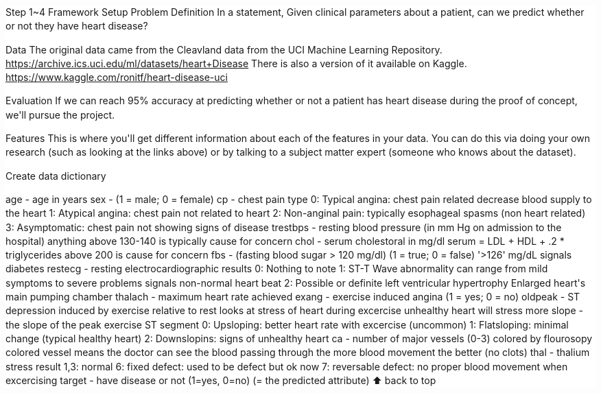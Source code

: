 Step 1~4 Framework Setup
Problem Definition In a statement,
Given clinical parameters about a patient, can we predict whether or not they have heart disease?

Data The original data came from the Cleavland data from the UCI Machine Learning Repository. https://archive.ics.uci.edu/ml/datasets/heart+Disease
There is also a version of it available on Kaggle. https://www.kaggle.com/ronitf/heart-disease-uci

Evaluation If we can reach 95% accuracy at predicting whether or not a patient has heart disease during the proof of concept, we'll pursue the project.

Features This is where you'll get different information about each of the features in your data. You can do this via doing your own research (such as looking at the links above) or by talking to a subject matter expert (someone who knows about the dataset).

Create data dictionary

age - age in years
sex - (1 = male; 0 = female)
cp - chest pain type
0: Typical angina: chest pain related decrease blood supply to the heart
1: Atypical angina: chest pain not related to heart
2: Non-anginal pain: typically esophageal spasms (non heart related)
3: Asymptomatic: chest pain not showing signs of disease
trestbps - resting blood pressure (in mm Hg on admission to the hospital) anything above 130-140 is typically cause for concern
chol - serum cholestoral in mg/dl
serum = LDL + HDL + .2 * triglycerides
above 200 is cause for concern
fbs - (fasting blood sugar > 120 mg/dl) (1 = true; 0 = false)
'>126' mg/dL signals diabetes
restecg - resting electrocardiographic results
0: Nothing to note
1: ST-T Wave abnormality
can range from mild symptoms to severe problems
signals non-normal heart beat
2: Possible or definite left ventricular hypertrophy
Enlarged heart's main pumping chamber
thalach - maximum heart rate achieved
exang - exercise induced angina (1 = yes; 0 = no)
oldpeak - ST depression induced by exercise relative to rest looks at stress of heart during excercise unhealthy heart will stress more
slope - the slope of the peak exercise ST segment
0: Upsloping: better heart rate with excercise (uncommon)
1: Flatsloping: minimal change (typical healthy heart)
2: Downslopins: signs of unhealthy heart
ca - number of major vessels (0-3) colored by flourosopy
colored vessel means the doctor can see the blood passing through
the more blood movement the better (no clots)
thal - thalium stress result
1,3: normal
6: fixed defect: used to be defect but ok now
7: reversable defect: no proper blood movement when excercising
target - have disease or not (1=yes, 0=no) (= the predicted attribute)
⬆ back to top
